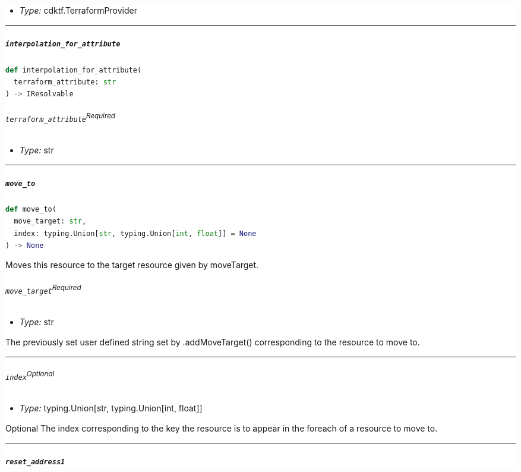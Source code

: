 - *Type:* cdktf.TerraformProvider

---

##### `interpolation_for_attribute` <a name="interpolation_for_attribute" id="@cdktf/provider-okta.orgConfiguration.OrgConfiguration.interpolationForAttribute"></a>

```python
def interpolation_for_attribute(
  terraform_attribute: str
) -> IResolvable
```

###### `terraform_attribute`<sup>Required</sup> <a name="terraform_attribute" id="@cdktf/provider-okta.orgConfiguration.OrgConfiguration.interpolationForAttribute.parameter.terraformAttribute"></a>

- *Type:* str

---

##### `move_to` <a name="move_to" id="@cdktf/provider-okta.orgConfiguration.OrgConfiguration.moveTo"></a>

```python
def move_to(
  move_target: str,
  index: typing.Union[str, typing.Union[int, float]] = None
) -> None
```

Moves this resource to the target resource given by moveTarget.

###### `move_target`<sup>Required</sup> <a name="move_target" id="@cdktf/provider-okta.orgConfiguration.OrgConfiguration.moveTo.parameter.moveTarget"></a>

- *Type:* str

The previously set user defined string set by .addMoveTarget() corresponding to the resource to move to.

---

###### `index`<sup>Optional</sup> <a name="index" id="@cdktf/provider-okta.orgConfiguration.OrgConfiguration.moveTo.parameter.index"></a>

- *Type:* typing.Union[str, typing.Union[int, float]]

Optional The index corresponding to the key the resource is to appear in the foreach of a resource to move to.

---

##### `reset_address1` <a name="reset_address1" id="@cdktf/provider-okta.orgConfiguration.OrgConfiguration.resetAddress1"></a>
